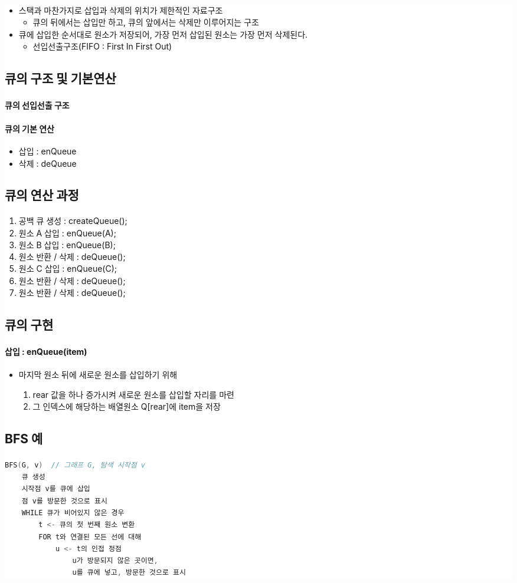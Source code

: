 - 스택과 마찬가지로 삽입과 삭제의 위치가 제한적인 자료구조
  - 큐의 뒤에서는 삽입만 하고, 큐의 앞에서는 삭제만 이루어지는 구조
- 큐에 삽입한 순서대로 원소가 저장되어, 가장 먼저 삽입된 원소는 가장 먼저 삭제된다.
  - 선입선출구조(FIFO : First In First Out)



## 큐의 구조 및 기본연산

#### 큐의 선입선출 구조

#### 큐의 기본 연산

- 삽입 : enQueue
- 삭제 : deQueue



## 큐의 연산 과정

1. 공백 큐 생성 : createQueue();
2. 원소 A 삽입 : enQueue(A);
3. 원소 B 삽입 : enQueue(B);
4. 원소 반환 / 삭제 : deQueue();
5. 원소 C 삽입 : enQueue(C);
6. 원소 반환 / 삭제 : deQueue();
7. 원소 반환 / 삭제 : deQueue();



## 큐의 구현

#### 삽입 : enQueue(item)

- 마지막 원소 뒤에 새로운 원소를 삽입하기 위해

  1. rear 값을 하나 증가시켜 새로운 원소를 삽입할 자리를 마련
  2. 그 인덱스에 해당하는 배열원소 Q[rear]에 item을 저장

  

## BFS 예

```c
BFS(G, v)  // 그래프 G, 탐색 시작점 v
    큐 생성
    시작점 v를 큐에 삽입
    점 v를 방문한 것으로 표시
    WHILE 큐가 비어있지 않은 경우
    	t <- 큐의 첫 번째 원소 변환
    	FOR t와 연결된 모든 선에 대해
    		u <- t의 인접 정점
    			u가 방문되지 않은 곳이면,
				u를 큐에 넣고, 방문한 것으로 표시
```
